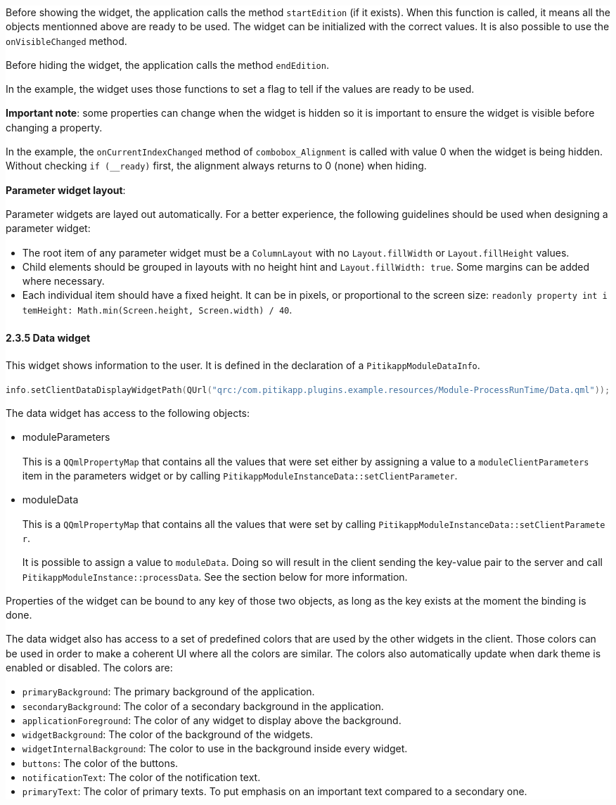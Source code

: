 Before showing the widget, the application calls the method `startEdition` (if it exists). When this function is called, it means all the objects mentionned above are ready to be used. The widget can be initialized with the correct values.
It is also possible to use the `onVisibleChanged` method.

Before hiding the widget, the application calls the method `endEdition`.

In the example, the widget uses those functions to set a flag to tell if the values are ready to be used.

**Important note**: some properties can change when the widget is hidden so it is important to ensure the widget is visible before changing a property.

In the example, the `onCurrentIndexChanged` method of `combobox_Alignment` is called with value 0 when the widget is being hidden. Without checking `if (__ready)` first, the alignment always returns to 0 (none) when hiding.

**Parameter widget layout**:

Parameter widgets are layed out automatically. For a better experience, the following guidelines should be used when designing a parameter widget:
- The root item of any parameter widget must be a `ColumnLayout` with no `Layout.fillWidth` or `Layout.fillHeight` values.
- Child elements should be grouped in layouts with no height hint and `Layout.fillWidth: true`. Some margins can be added where necessary.
- Each individual item should have a fixed height. It can be in pixels, or proportional to the screen size: `readonly property int itemHeight: Math.min(Screen.height, Screen.width) / 40`.

#### 2.3.5 Data widget

This widget shows information to the user. It is defined in the declaration of a `PitikappModuleDataInfo`.

```cpp
info.setClientDataDisplayWidgetPath(QUrl("qrc:/com.pitikapp.plugins.example.resources/Module-ProcessRunTime/Data.qml"));
```

The data widget has access to the following objects:
* moduleParameters

  This is a `QQmlPropertyMap` that contains all the values that were set either by assigning a value to a `moduleClientParameters` item in the parameters widget or by calling `PitikappModuleInstanceData::setClientParameter`.
* moduleData

  This is a `QQmlPropertyMap` that contains all the values that were set by calling `PitikappModuleInstanceData::setClientParameter`.

  It is possible to assign a value to `moduleData`. Doing so will result in the client sending the key-value pair to the server and call `PitikappModuleInstance::processData`. See the section below for more information.


Properties of the widget can be bound to any key of those two objects, as long as the key exists at the moment the binding is done.


The data widget also has access to a set of predefined colors that are used by the other widgets in the client. Those colors can be used in order to make a coherent UI where all the colors are similar.
The colors also automatically update when dark theme is enabled or disabled. The colors are:
  - `primaryBackground`: The primary background of the application.
  - `secondaryBackground`: The color of a secondary background in the application.
  - `applicationForeground`: The color of any widget to display above the background.
  - `widgetBackground`: The color of the background of the widgets.
  - `widgetInternalBackground`: The color to use in the background inside every widget.
  - `buttons`: The color of the buttons.
  - `notificationText`: The color of the notification text.
  - `primaryText`: The color of primary texts. To put emphasis on an important text compared to a secondary one.
